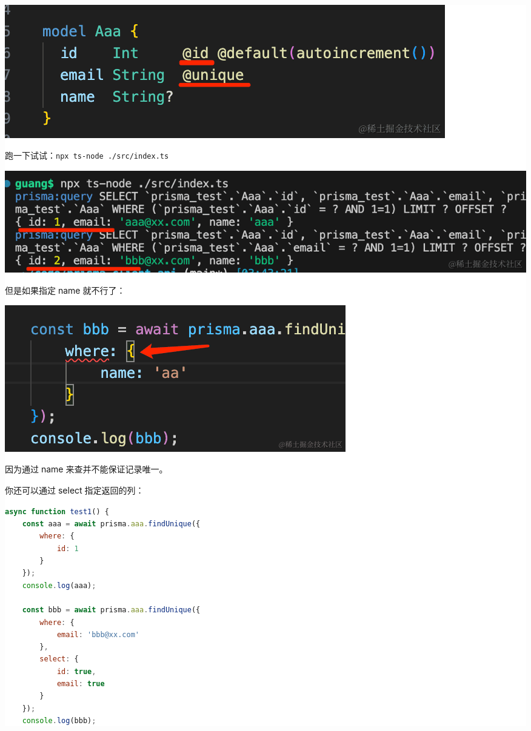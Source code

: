 ![](33-Primsa-Client的CRUD全部api.assets/af97ee8cd6824c95a5d0499111c25b4btplv-k3u1fbpfcp-jj-mark0000q75.png)

跑一下试试：`npx ts-node ./src/index.ts`

![](33-Primsa-Client的CRUD全部api.assets/c17ddadffce045acb1d4f36d59812191tplv-k3u1fbpfcp-jj-mark0000q75.png)

但是如果指定 name 就不行了：

![](33-Primsa-Client的CRUD全部api.assets/ecd8795097a44959ad84f2ffab871bb0tplv-k3u1fbpfcp-jj-mark0000q75.png)

因为通过 name 来查并不能保证记录唯一。

你还可以通过 select 指定返回的列：

```javascript
async function test1() {
    const aaa = await prisma.aaa.findUnique({
        where: {
            id: 1
        }
    });
    console.log(aaa);

    const bbb = await prisma.aaa.findUnique({
        where: {
            email: 'bbb@xx.com'
        },
        select: {
            id: true,
            email: true
        }
    });
    console.log(bbb);
```